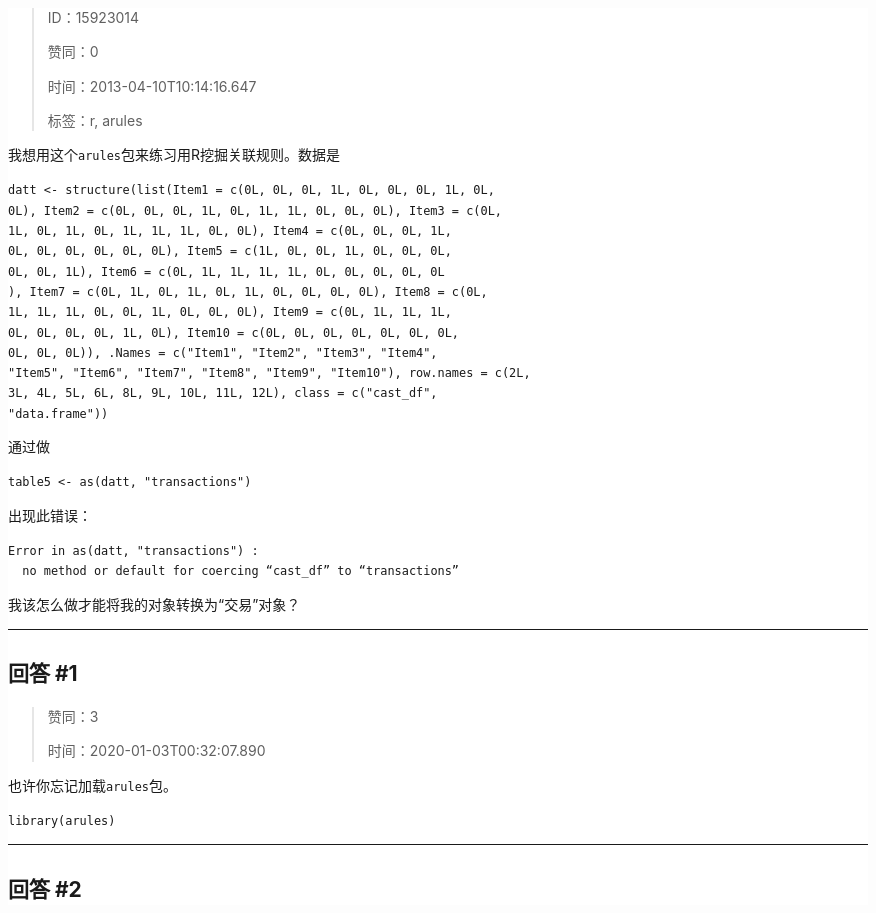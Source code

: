 > ID：15923014
> 
> 赞同：0
> 
> 时间：2013-04-10T10:14:16.647
> 
> 标签：r, arules

我想用这个`arules`包来练习用R挖掘关联规则。数据是

```
datt <- structure(list(Item1 = c(0L, 0L, 0L, 1L, 0L, 0L, 0L, 1L, 0L, 
0L), Item2 = c(0L, 0L, 0L, 1L, 0L, 1L, 1L, 0L, 0L, 0L), Item3 = c(0L, 
1L, 0L, 1L, 0L, 1L, 1L, 1L, 0L, 0L), Item4 = c(0L, 0L, 0L, 1L, 
0L, 0L, 0L, 0L, 0L, 0L), Item5 = c(1L, 0L, 0L, 1L, 0L, 0L, 0L, 
0L, 0L, 1L), Item6 = c(0L, 1L, 1L, 1L, 1L, 0L, 0L, 0L, 0L, 0L
), Item7 = c(0L, 1L, 0L, 1L, 0L, 1L, 0L, 0L, 0L, 0L), Item8 = c(0L, 
1L, 1L, 1L, 0L, 0L, 1L, 0L, 0L, 0L), Item9 = c(0L, 1L, 1L, 1L, 
0L, 0L, 0L, 0L, 1L, 0L), Item10 = c(0L, 0L, 0L, 0L, 0L, 0L, 0L, 
0L, 0L, 0L)), .Names = c("Item1", "Item2", "Item3", "Item4", 
"Item5", "Item6", "Item7", "Item8", "Item9", "Item10"), row.names = c(2L, 
3L, 4L, 5L, 6L, 8L, 9L, 10L, 11L, 12L), class = c("cast_df", 
"data.frame")) 
```

通过做

```
table5 <- as(datt, "transactions") 
```

出现此错误：

```
Error in as(datt, "transactions") : 
  no method or default for coercing “cast_df” to “transactions” 
```

我该怎么做才能将我的对象转换为“交易”对象？

* * *

## 回答 #1

> 赞同：3
> 
> 时间：2020-01-03T00:32:07.890

也许你忘记加载`arules`包。

```
library(arules) 
```

* * *

## 回答 #2
